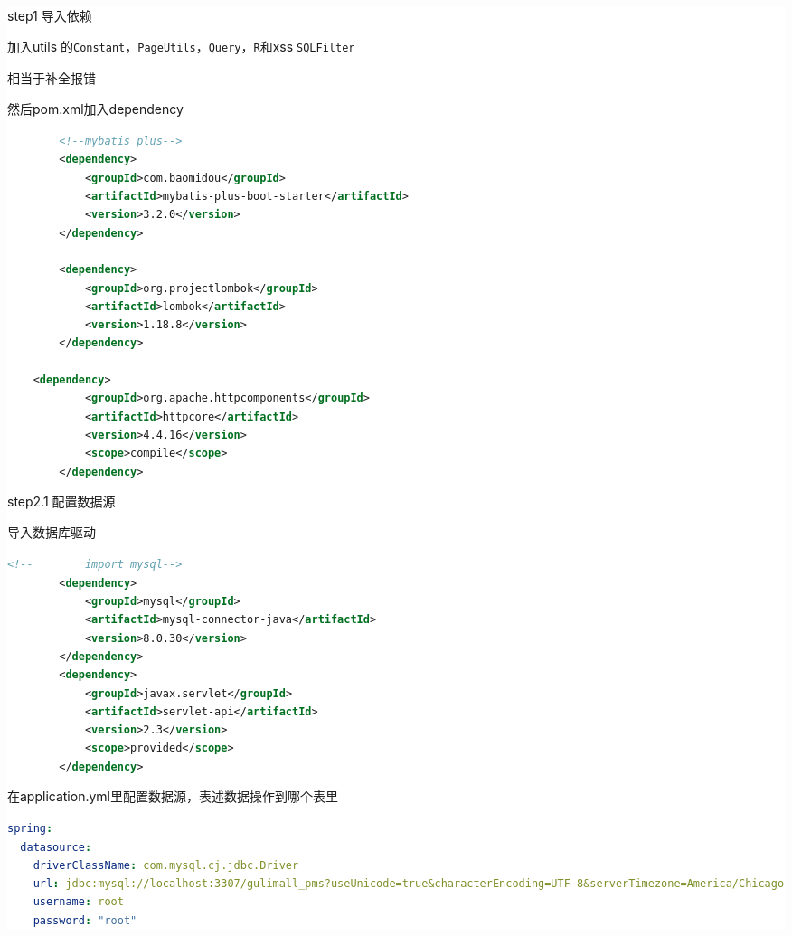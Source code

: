 step1 导入依赖

加入utils 的`Constant`，`PageUtils`，`Query`，`R`和xss `SQLFilter`

相当于补全报错

然后pom.xml加入dependency

```xml
		<!--mybatis plus-->
		<dependency>
			<groupId>com.baomidou</groupId>
			<artifactId>mybatis-plus-boot-starter</artifactId>
			<version>3.2.0</version>
		</dependency>

		<dependency>
			<groupId>org.projectlombok</groupId>
			<artifactId>lombok</artifactId>
			<version>1.18.8</version>
		</dependency>
 
    <dependency>
			<groupId>org.apache.httpcomponents</groupId>
			<artifactId>httpcore</artifactId>
			<version>4.4.16</version>
			<scope>compile</scope>
		</dependency>
```

step2.1 配置数据源

导入数据库驱动

```xml
<!--		import mysql-->
		<dependency>
			<groupId>mysql</groupId>
			<artifactId>mysql-connector-java</artifactId>
			<version>8.0.30</version>
		</dependency>
		<dependency>
			<groupId>javax.servlet</groupId>
			<artifactId>servlet-api</artifactId>
			<version>2.3</version>
			<scope>provided</scope>
		</dependency>
```

在application.yml里配置数据源，表述数据操作到哪个表里

```yml
spring:
  datasource:
    driverClassName: com.mysql.cj.jdbc.Driver
    url: jdbc:mysql://localhost:3307/gulimall_pms?useUnicode=true&characterEncoding=UTF-8&serverTimezone=America/Chicago
    username: root
    password: "root"
```
